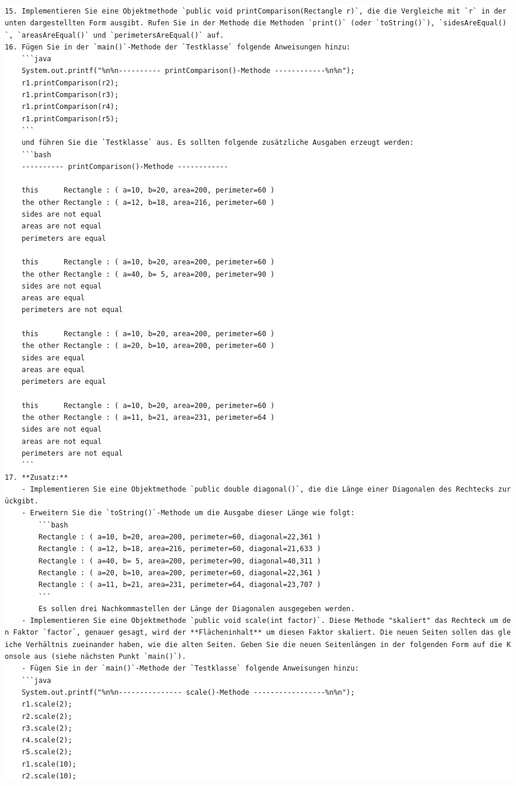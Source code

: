 	15. Implementieren Sie eine Objektmethode `public void printComparison(Rectangle r)`, die die Vergleiche mit `r` in der unten dargestellten Form ausgibt. Rufen Sie in der Methode die Methoden `print()` (oder `toString()`), `sidesAreEqual()`, `areasAreEqual()` und `perimetersAreEqual()` auf. 
	16. Fügen Sie in der `main()`-Methode der `Testklasse` folgende Anweisungen hinzu:
		```java	
		System.out.printf("%n%n---------- printComparison()-Methode ------------%n%n");
		r1.printComparison(r2);
		r1.printComparison(r3);
		r1.printComparison(r4);
		r1.printComparison(r5);
		```
		und führen Sie die `Testklasse` aus. Es sollten folgende zusätzliche Ausgaben erzeugt werden:
		```bash
		---------- printComparison()-Methode ------------

		this      Rectangle : ( a=10, b=20, area=200, perimeter=60 ) 
		the other Rectangle : ( a=12, b=18, area=216, perimeter=60 ) 
		sides are not equal 
		areas are not equal 
		perimeters are equal 

		this      Rectangle : ( a=10, b=20, area=200, perimeter=60 ) 
		the other Rectangle : ( a=40, b= 5, area=200, perimeter=90 ) 
		sides are not equal 
		areas are equal 
		perimeters are not equal 

		this      Rectangle : ( a=10, b=20, area=200, perimeter=60 ) 
		the other Rectangle : ( a=20, b=10, area=200, perimeter=60 ) 
		sides are equal 
		areas are equal 
		perimeters are equal 

		this      Rectangle : ( a=10, b=20, area=200, perimeter=60 ) 
		the other Rectangle : ( a=11, b=21, area=231, perimeter=64 ) 
		sides are not equal 
		areas are not equal 
		perimeters are not equal 
		```
	17. **Zusatz:** 
		- Implementieren Sie eine Objektmethode `public double diagonal()`, die die Länge einer Diagonalen des Rechtecks zurückgibt. 
		- Erweitern Sie die `toString()`-Methode um die Ausgabe dieser Länge wie folgt:
			```bash
			Rectangle : ( a=10, b=20, area=200, perimeter=60, diagonal=22,361 )
			Rectangle : ( a=12, b=18, area=216, perimeter=60, diagonal=21,633 )
			Rectangle : ( a=40, b= 5, area=200, perimeter=90, diagonal=40,311 )
			Rectangle : ( a=20, b=10, area=200, perimeter=60, diagonal=22,361 )
			Rectangle : ( a=11, b=21, area=231, perimeter=64, diagonal=23,707 )
			``` 
			Es sollen drei Nachkommastellen der Länge der Diagonalen ausgegeben werden.
		- Implementieren Sie eine Objektmethode `public void scale(int factor)`. Diese Methode "skaliert" das Rechteck um den Faktor `factor`, genauer gesagt, wird der **Flächeninhalt** um diesen Faktor skaliert. Die neuen Seiten sollen das gleiche Verhältnis zueinander haben, wie die alten Seiten. Geben Sie die neuen Seitenlängen in der folgenden Form auf die Konsole aus (siehe nächsten Punkt `main()`).
		- Fügen Sie in der `main()`-Methode der `Testklasse` folgende Anweisungen hinzu:
		```java	
		System.out.printf("%n%n--------------- scale()-Methode -----------------%n%n");
		r1.scale(2);
		r2.scale(2);
		r3.scale(2);
		r4.scale(2);
		r5.scale(2);
		r1.scale(10);
		r2.scale(10);